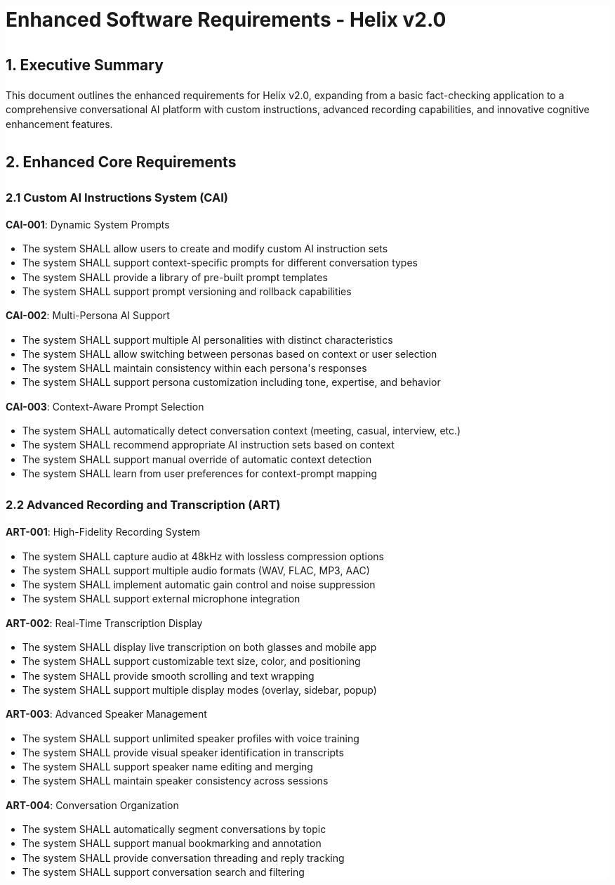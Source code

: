 # Enhanced Software Requirements - Helix v2.0

## 1. Executive Summary

This document outlines the enhanced requirements for Helix v2.0, expanding from a basic fact-checking application to a comprehensive conversational AI platform with custom instructions, advanced recording capabilities, and innovative cognitive enhancement features.

## 2. Enhanced Core Requirements

### 2.1 Custom AI Instructions System (CAI)

**CAI-001**: Dynamic System Prompts
- The system SHALL allow users to create and modify custom AI instruction sets
- The system SHALL support context-specific prompts for different conversation types
- The system SHALL provide a library of pre-built prompt templates
- The system SHALL support prompt versioning and rollback capabilities

**CAI-002**: Multi-Persona AI Support
- The system SHALL support multiple AI personalities with distinct characteristics
- The system SHALL allow switching between personas based on context or user selection
- The system SHALL maintain consistency within each persona's responses
- The system SHALL support persona customization including tone, expertise, and behavior

**CAI-003**: Context-Aware Prompt Selection
- The system SHALL automatically detect conversation context (meeting, casual, interview, etc.)
- The system SHALL recommend appropriate AI instruction sets based on context
- The system SHALL support manual override of automatic context detection
- The system SHALL learn from user preferences for context-prompt mapping

### 2.2 Advanced Recording and Transcription (ART)

**ART-001**: High-Fidelity Recording System
- The system SHALL capture audio at 48kHz with lossless compression options
- The system SHALL support multiple audio formats (WAV, FLAC, MP3, AAC)
- The system SHALL implement automatic gain control and noise suppression
- The system SHALL support external microphone integration

**ART-002**: Real-Time Transcription Display
- The system SHALL display live transcription on both glasses and mobile app
- The system SHALL support customizable text size, color, and positioning
- The system SHALL provide smooth scrolling and text wrapping
- The system SHALL support multiple display modes (overlay, sidebar, popup)

**ART-003**: Advanced Speaker Management
- The system SHALL support unlimited speaker profiles with voice training
- The system SHALL provide visual speaker identification in transcripts
- The system SHALL support speaker name editing and merging
- The system SHALL maintain speaker consistency across sessions

**ART-004**: Conversation Organization
- The system SHALL automatically segment conversations by topic
- The system SHALL support manual bookmarking and annotation
- The system SHALL provide conversation threading and reply tracking
- The system SHALL support conversation search and filtering
